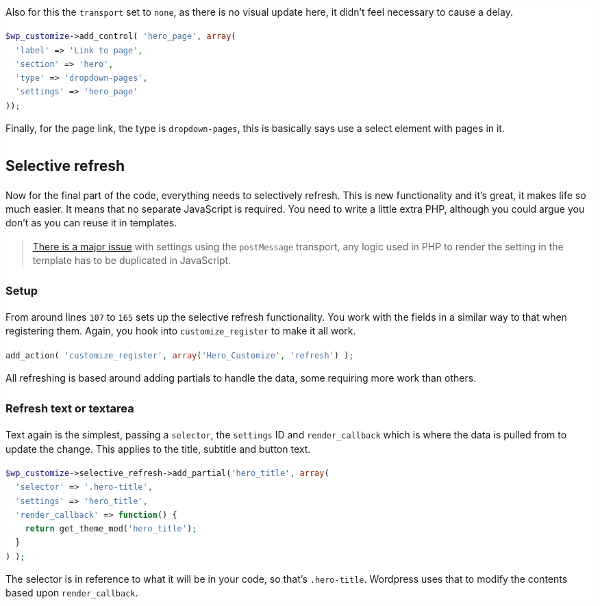 Also for this the `transport` set to `none`, as there is no visual update here, it didn’t feel necessary to cause a delay.

```php
$wp_customize->add_control( 'hero_page', array(
  'label' => 'Link to page',
  'section' => 'hero',
  'type' => 'dropdown-pages',
  'settings' => 'hero_page'
));

```

Finally, for the page link, the type is `dropdown-pages`, this is basically says use a select element with pages in it.

## Selective refresh
Now for the final part of the code, everything needs to selectively refresh. This is new functionality and it’s great, it makes life so much easier. It means that no separate JavaScript is required. You need to write a little extra PHP, although you could argue you don’t as you can reuse it in templates.

> [There is a major issue](https://make.wordpress.org/core/2016/02/16/selective-refresh-in-the-customizer/) with settings using the `postMessage` transport, any logic used in PHP to render the setting in the template has to be duplicated in JavaScript.

### Setup
From around lines `107` to `165` sets up the selective refresh functionality. You work with the fields in a similar way to that when registering them. Again, you hook into `customize_register`  to make it all work.

```php
add_action( 'customize_register', array('Hero_Customize', 'refresh') );
```

All refreshing is based around adding partials to handle the data, some requiring more work than others.

### Refresh text or textarea
Text again is the simplest, passing a `selector`, the `settings` ID and `render_callback` which is where the data is pulled from to update the change. This applies to the title, subtitle and button text.

```php
$wp_customize->selective_refresh->add_partial('hero_title', array(
  'selector' => '.hero-title',
  'settings' => 'hero_title',
  'render_callback' => function() {
    return get_theme_mod('hero_title');
  }
) );
```

The selector is in reference to what it will be in your code, so that’s `.hero-title`. Wordpress uses that to modify the contents based upon `render_callback`.
